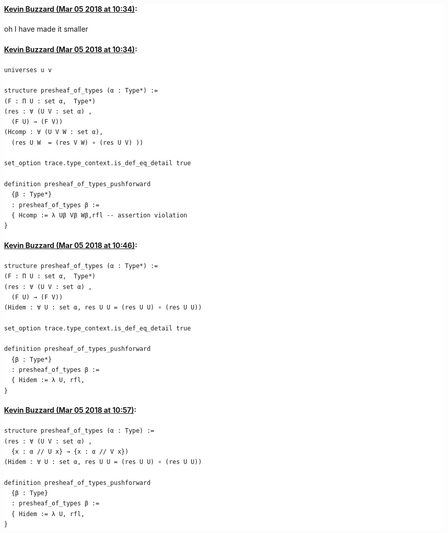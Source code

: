 #### [Kevin Buzzard (Mar 05 2018 at 10:34)](https://leanprover.zulipchat.com/#narrow/stream/113488-general/topic/Lean%20assertion%20violation/near/123294251):
oh I have made it smaller

#### [Kevin Buzzard (Mar 05 2018 at 10:34)](https://leanprover.zulipchat.com/#narrow/stream/113488-general/topic/Lean%20assertion%20violation/near/123294257):
```
universes u v

structure presheaf_of_types (α : Type*) := 
(F : Π U : set α,  Type*)
(res : ∀ (U V : set α) ,
  (F U) → (F V))
(Hcomp : ∀ (U V W : set α),
  (res U W  = (res V W) ∘ (res U V) ))

set_option trace.type_context.is_def_eq_detail true

definition presheaf_of_types_pushforward
  {β : Type*}
  : presheaf_of_types β :=
  { Hcomp := λ Uβ Vβ Wβ,rfl -- assertion violation
}
```

#### [Kevin Buzzard (Mar 05 2018 at 10:46)](https://leanprover.zulipchat.com/#narrow/stream/113488-general/topic/Lean%20assertion%20violation/near/123294683):
```
structure presheaf_of_types (α : Type*) := 
(F : Π U : set α,  Type*)
(res : ∀ (U V : set α) ,
  (F U) → (F V))
(Hidem : ∀ U : set α, res U U = (res U U) ∘ (res U U))

set_option trace.type_context.is_def_eq_detail true

definition presheaf_of_types_pushforward
  {β : Type*}
  : presheaf_of_types β :=
  { Hidem := λ U, rfl,
}
```

#### [Kevin Buzzard (Mar 05 2018 at 10:57)](https://leanprover.zulipchat.com/#narrow/stream/113488-general/topic/Lean%20assertion%20violation/near/123295041):
```
structure presheaf_of_types (α : Type) := 
(res : ∀ (U V : set α) ,
  {x : α // U x} → {x : α // V x})
(Hidem : ∀ U : set α, res U U = (res U U) ∘ (res U U))

definition presheaf_of_types_pushforward
  {β : Type}
  : presheaf_of_types β :=
  { Hidem := λ U, rfl,
}
```
